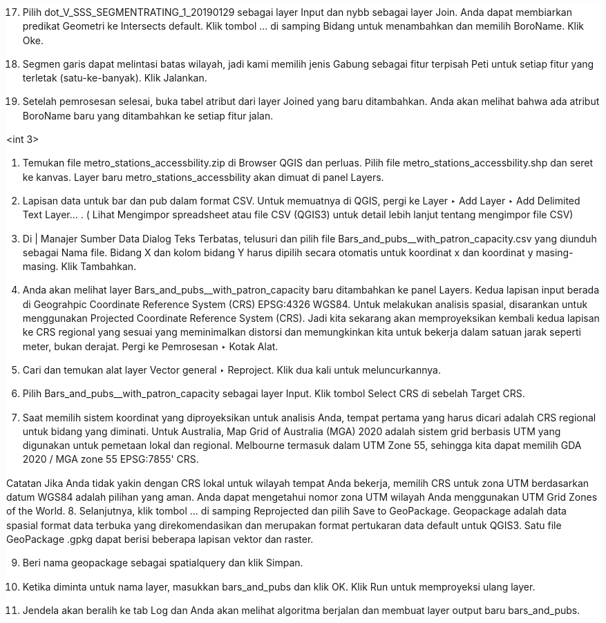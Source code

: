 17.	Pilih dot_V_SSS_SEGMENTRATING_1_20190129 sebagai layer Input dan nybb sebagai layer Join. Anda dapat membiarkan predikat Geometri ke Intersects default. Klik tombol ...  di samping Bidang untuk menambahkan dan memilih BoroName. Klik Oke.
 
18.	Segmen garis dapat melintasi batas wilayah, jadi kami memilih jenis Gabung sebagai  fitur terpisah Peti untuk setiap fitur yang terletak (satu-ke-banyak). Klik Jalankan.
 
19.	Setelah pemrosesan selesai, buka tabel atribut dari layer Joined yang baru ditambahkan. Anda akan melihat bahwa ada  atribut BoroName baru yang  ditambahkan ke setiap fitur jalan.

<int 3>


1.	Temukan file metro_stations_accessbility.zip di Browser QGIS dan perluas. Pilih  file metro_stations_accessbility.shp dan seret ke kanvas. Layer baru metro_stations_accessbility akan dimuat di  panel Layers.
 
2.	Lapisan data untuk bar dan pub dalam format CSV. Untuk memuatnya di QGIS, pergi ke Layer ‣ Add Layer ‣ Add Delimited Text Layer...    . ( Lihat  Mengimpor spreadsheet atau file CSV (QGIS3)  untuk detail lebih lanjut tentang mengimpor file CSV)
 
3.	Di | Manajer Sumber Data Dialog Teks Terbatas, telusuri dan pilih file Bars_and_pubs__with_patron_capacity.csv yang diunduh  sebagai Nama file. Bidang X dan kolom bidang Y harus dipilih secara otomatis untuk  koordinat x dan koordinat y  masing-masing. Klik Tambahkan.
 
4.	Anda akan melihat layer Bars_and_pubs__with_patron_capacity baru  ditambahkan ke  panel Layers. Kedua lapisan input berada di Geograhpic Coordinate Reference System (CRS) EPSG:4326 WGS84. Untuk melakukan analisis spasial, disarankan untuk menggunakan Projected Coordinate Reference System (CRS). Jadi kita sekarang akan memproyeksikan kembali kedua lapisan ke CRS regional yang sesuai yang meminimalkan distorsi dan memungkinkan kita untuk bekerja dalam satuan jarak seperti meter, bukan derajat. Pergi ke Pemrosesan ‣ Kotak Alat.
 
5.	Cari dan temukan alat layer Vector general ‣ Reproject. Klik dua kali untuk meluncurkannya.
 
6.	Pilih Bars_and_pubs__with_patron_capacity sebagai layer Input. Klik tombol Select CRS  di sebelah Target CRS.
 
7.	Saat memilih sistem koordinat yang diproyeksikan untuk analisis Anda, tempat pertama yang harus dicari adalah CRS regional untuk bidang yang diminati. Untuk Australia, Map Grid of Australia (MGA) 2020 adalah sistem grid berbasis UTM yang digunakan untuk pemetaan lokal dan regional. Melbourne termasuk dalam UTM Zone 55, sehingga kita dapat memilih GDA 2020 / MGA zone 55 EPSG:7855' CRS.
 
Catatan
Jika Anda tidak yakin dengan CRS lokal untuk wilayah tempat Anda bekerja, memilih CRS untuk zona UTM berdasarkan datum WGS84 adalah pilihan yang aman. Anda dapat mengetahui nomor zona UTM wilayah Anda menggunakan UTM Grid Zones of the World.
8.	Selanjutnya, klik tombol ...  di samping Reprojected dan pilih Save to GeoPackage.  Geopackage adalah data spasial format data terbuka yang direkomendasikan dan merupakan format pertukaran data default untuk QGIS3. Satu file GeoPackage .gpkg dapat berisi beberapa lapisan vektor dan raster.
 
9.	Beri nama geopackage sebagai spatialquery dan klik Simpan.
 
10.	Ketika diminta untuk nama layer, masukkan bars_and_pubs dan klik OK. Klik Run untuk memproyeksi ulang layer.
 
11.	Jendela akan beralih ke tab Log dan  Anda akan melihat algoritma berjalan dan membuat layer output baru bars_and_pubs.
 